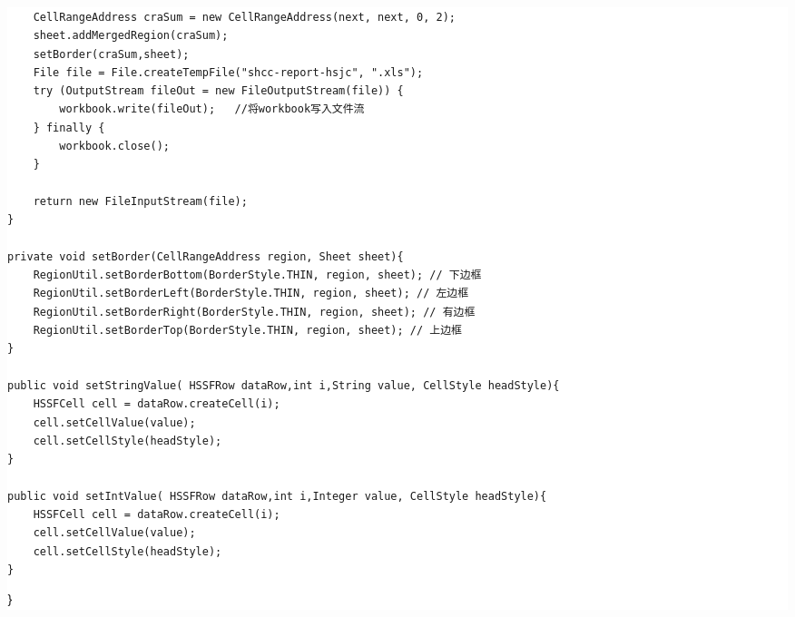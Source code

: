         CellRangeAddress craSum = new CellRangeAddress(next, next, 0, 2);
        sheet.addMergedRegion(craSum);
        setBorder(craSum,sheet);
        File file = File.createTempFile("shcc-report-hsjc", ".xls");
        try (OutputStream fileOut = new FileOutputStream(file)) {
            workbook.write(fileOut);   //将workbook写入文件流
        } finally {
            workbook.close();
        }

        return new FileInputStream(file);
    }

    private void setBorder(CellRangeAddress region, Sheet sheet){
        RegionUtil.setBorderBottom(BorderStyle.THIN, region, sheet); // 下边框
        RegionUtil.setBorderLeft(BorderStyle.THIN, region, sheet); // 左边框
        RegionUtil.setBorderRight(BorderStyle.THIN, region, sheet); // 有边框
        RegionUtil.setBorderTop(BorderStyle.THIN, region, sheet); // 上边框
    }

    public void setStringValue( HSSFRow dataRow,int i,String value, CellStyle headStyle){
        HSSFCell cell = dataRow.createCell(i);
        cell.setCellValue(value);
        cell.setCellStyle(headStyle);
    }

    public void setIntValue( HSSFRow dataRow,int i,Integer value, CellStyle headStyle){
        HSSFCell cell = dataRow.createCell(i);
        cell.setCellValue(value);
        cell.setCellStyle(headStyle);
    }
}
